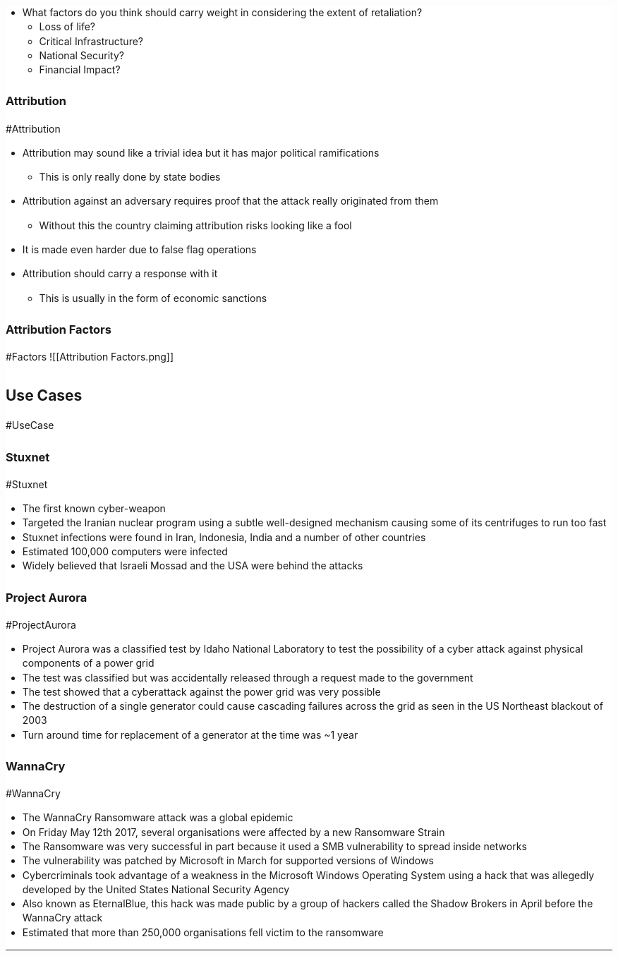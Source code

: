 
- What factors do you think should carry weight in considering the extent of retaliation?
	- Loss of life?
	- Critical Infrastructure?
	- National Security?
	- Financial Impact?


### Attribution
#Attribution
- Attribution may sound like a trivial idea but it has major political ramifications
	- This is only really done by state bodies

- Attribution against an adversary requires proof that the attack really originated from them
	- Without this the country claiming attribution risks looking like a fool

- It is made even harder due to false flag operations


- Attribution should carry a response with it
	- This is usually in the form of economic sanctions


### Attribution Factors
#Factors
![[Attribution Factors.png]]


## Use Cases
#UseCase 
### Stuxnet
#Stuxnet
- The first known cyber-weapon
- Targeted the Iranian nuclear program using a subtle well-designed mechanism causing some of its centrifuges to run too fast
- Stuxnet infections were found in Iran, Indonesia, India and a number of other countries
- Estimated 100,000 computers were infected
- Widely believed that Israeli Mossad and the USA were behind the attacks


### Project Aurora
#ProjectAurora
- Project Aurora was a classified test by Idaho National Laboratory to test the possibility of a cyber attack against physical components of a power grid
- The test was classified but was accidentally released through a request made to the government
- The test showed that a cyberattack against the power grid was very possible
- The destruction of a single generator could cause cascading failures across the grid as seen in the US Northeast blackout of 2003
- Turn around time for replacement of a generator at the time was ~1 year


### WannaCry
#WannaCry
- The WannaCry Ransomware attack was a global epidemic
- On Friday May 12th 2017, several organisations were affected by a new Ransomware Strain
- The Ransomware was very successful in part because it used a SMB vulnerability to spread inside networks
- The vulnerability was patched by Microsoft in March for supported versions of Windows
- Cybercriminals took advantage of a weakness in the Microsoft Windows Operating System using a hack that was allegedly developed by the United States National Security Agency
- Also known as EternalBlue, this hack was made public by a group of hackers called the Shadow Brokers in April before the WannaCry attack
- Estimated that more than 250,000 organisations fell victim to the ransomware

---